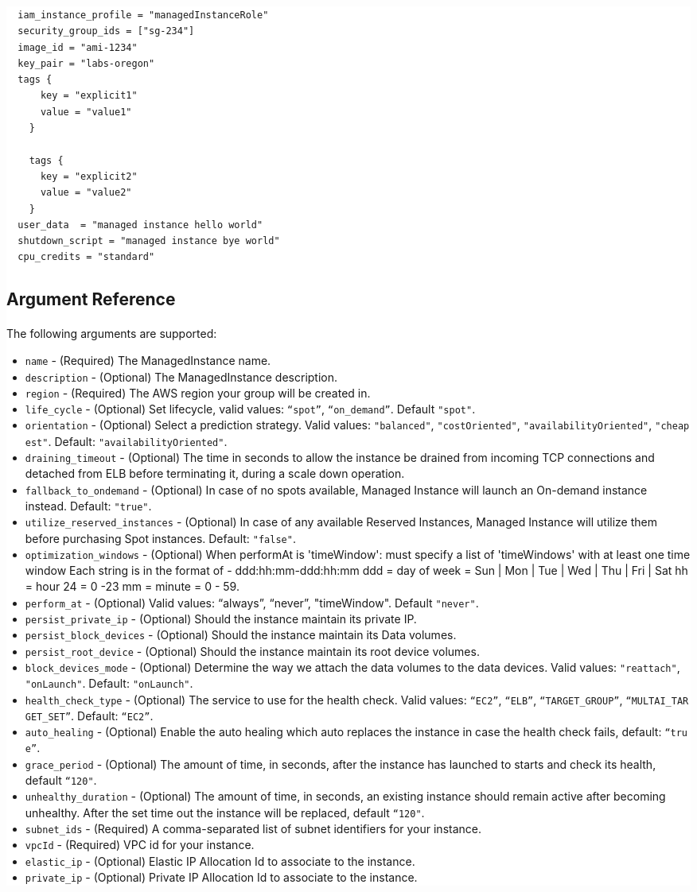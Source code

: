 ```hcl
  iam_instance_profile = "managedInstanceRole"
  security_group_ids = ["sg-234"]
  image_id = "ami-1234"
  key_pair = "labs-oregon"
  tags {
      key = "explicit1"
      value = "value1"
    }
  
    tags {
      key = "explicit2"
      value = "value2"
    }
  user_data  = "managed instance hello world"
  shutdown_script = "managed instance bye world"
  cpu_credits = "standard"
```

## Argument Reference

The following arguments are supported:

* `name` - (Required) The ManagedInstance name.
* `description` - (Optional) The ManagedInstance description.
* `region` - (Required) The AWS region your group will be created in.
* `life_cycle` - (Optional) Set lifecycle, valid values: `“spot”`, `“on_demand”`.
Default `"spot"`.
* `orientation` - (Optional) Select a prediction strategy. Valid values: `"balanced"`, `"costOriented"`, `"availabilityOriented"`, `"cheapest"`.
Default: `"availabilityOriented"`.    
* `draining_timeout` - (Optional) The time in seconds to allow the instance be drained from incoming TCP connections and detached from ELB before terminating it, during a scale down operation.
* `fallback_to_ondemand` - (Optional) In case of no spots available, Managed Instance will launch an On-demand instance instead.
Default: `"true"`.
* `utilize_reserved_instances` - (Optional) In case of any available Reserved Instances, Managed Instance will utilize them before purchasing Spot instances.
Default: `"false"`. 
* `optimization_windows` - (Optional) When performAt is 'timeWindow': must specify a list of 'timeWindows' with at least one time window Each string is in the format of - ddd:hh:mm-ddd:hh:mm ddd = day of week = Sun | Mon | Tue | Wed | Thu | Fri | Sat hh = hour 24 = 0 -23 mm = minute = 0 - 59.
* `perform_at` - (Optional) Valid values: “always”, “never”, "timeWindow".
Default `"never"`. 
* `persist_private_ip` - (Optional) Should the instance maintain its private IP.  
* `persist_block_devices` - (Optional) Should the instance maintain its Data volumes. 
* `persist_root_device` - (Optional) Should the instance maintain its root device volumes.
* `block_devices_mode` - (Optional) Determine the way we attach the data volumes to the data devices. Valid values: `"reattach"`, `"onLaunch"`.
Default: `"onLaunch"`.
* `health_check_type` - (Optional) The service to use for the health check. Valid values: `“EC2”`, `“ELB”`, `“TARGET_GROUP”`, `“MULTAI_TARGET_SET”`.
Default: `“EC2”`. 
* `auto_healing` - (Optional) Enable the auto healing which auto replaces the instance in case the health check fails, default: `“true”`. 
* `grace_period` - (Optional) The amount of time, in seconds, after the instance has launched to starts and check its health, default `“120"`.
* `unhealthy_duration` - (Optional) The amount of time, in seconds, an existing instance should remain active after becoming unhealthy. After the set time out the instance will be replaced, default `“120"`.
* `subnet_ids` - (Required) A comma-separated list of subnet identifiers for your instance.
* `vpcId` - (Required) VPC id for your instance.
* `elastic_ip` - (Optional) Elastic IP Allocation Id to associate to the instance.
* `private_ip` - (Optional) Private IP Allocation Id to associate to the instance. 